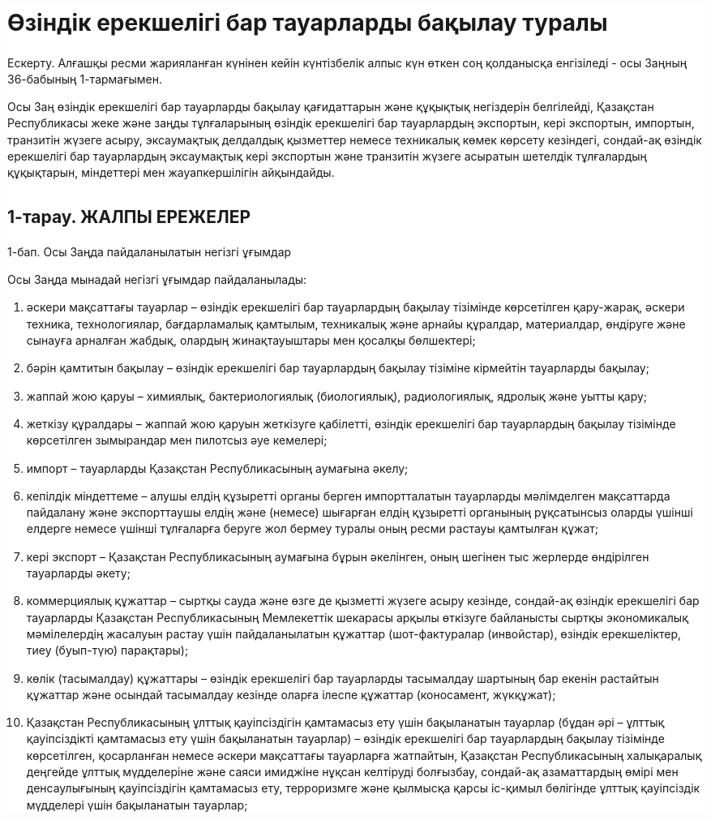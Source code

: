 # Өзіндік ерекшелігі бар тауарларды бақылау туралы

Ескерту. Алғашқы ресми жарияланған күнінен кейін күнтізбелік алпыс күн өткен соң қолданысқа енгізіледі - осы Заңның 36-бабының 1-тармағымен.

Осы Заң өзіндік ерекшелігі бар тауарларды бақылау қағидаттарын және құқықтық негіздерін белгілейді, Қазақстан Республикасы жеке және заңды тұлғаларының өзіндік ерекшелігі бар тауарлардың экспортын, кері экспортын, импортын, транзитін жүзеге асыру, эксаумақтық делдалдық қызметтер немесе техникалық көмек көрсету кезіндегі, сондай-ақ өзіндік ерекшелігі бар тауарлардың эксаумақтық кері экспортын және транзитін жүзеге асыратын шетелдік тұлғалардың құқықтарын, міндеттері мен жауапкершілігін айқындайды.

## 1-тарау. ЖАЛПЫ ЕРЕЖЕЛЕР

1-бап. Осы Заңда пайдаланылатын негізгі ұғымдар

Осы Заңда мынадай негізгі ұғымдар пайдаланылады:

1) әскери мақсаттағы тауарлар – өзіндік ерекшелігі бар тауарлардың бақылау тізімінде көрсетілген қару-жарақ, әскери техника, технологиялар, бағдарламалық қамтылым, техникалық және арнайы құралдар, материалдар, өндіруге және сынауға арналған жабдық, олардың жинақтауыштары мен қосалқы бөлшектері;

2) бәрін қамтитын бақылау – өзіндік ерекшелігі бар тауарлардың бақылау тізіміне кірмейтін тауарларды бақылау;

3) жаппай жою қаруы – химиялық, бактериологиялық (биологиялық), радиологиялық, ядролық және уытты қару;

4) жеткізу құралдары – жаппай жою қаруын жеткізуге қабілетті, өзіндік ерекшелігі бар тауарлардың бақылау тізімінде көрсетілген зымырандар мен пилотсыз әуе кемелері;

5) импорт – тауарларды Қазақстан Республикасының аумағына әкелу;

6) кепілдік міндеттеме – алушы елдің құзыретті органы берген импортталатын тауарларды мәлімделген мақсаттарда пайдалану және экспорттаушы елдің және (немесе) шығарған елдің құзыретті органының рұқсатынсыз оларды үшінші елдерге немесе үшінші тұлғаларға беруге жол бермеу туралы оның ресми растауы қамтылған құжат;

7) кері экспорт – Қазақстан Республикасының аумағына бұрын әкелінген, оның шегінен тыс жерлерде өндірілген тауарларды әкету;

8) коммерциялық құжаттар – сыртқы сауда және өзге де қызметті жүзеге асыру кезінде, сондай-ақ өзіндік ерекшелігі бар тауарларды Қазақстан Республикасының Мемлекеттік шекарасы арқылы өткізуге байланысты сыртқы экономикалық мәмілелердің жасалуын растау үшін пайдаланылатын құжаттар (шот-фактуралар (инвойстар), өзіндік ерекшеліктер, тиеу (буып-түю) парақтары);

9) көлік (тасымалдау) құжаттары – өзіндік ерекшелігі бар тауарларды тасымалдау шартының бар екенін растайтын құжаттар және осындай тасымалдау кезінде оларға ілеспе құжаттар (коносамент, жүкқұжат);

10) Қазақстан Республикасының ұлттық қауіпсіздігін қамтамасыз ету үшін бақыланатын тауарлар (бұдан әрі – ұлттық қауіпсіздікті қамтамасыз ету үшін бақыланатын тауарлар) – өзіндік ерекшелігі бар тауарлардың бақылау тізімінде көрсетілген, қосарланған немесе әскери мақсаттағы тауарларға жатпайтын, Қазақстан Республикасының халықаралық деңгейде ұлттық мүдделеріне және саяси имиджіне нұқсан келтіруді болғызбау, сондай-ақ азаматтардың өмірі мен денсаулығының қауіпсіздігін қамтамасыз ету, терроризмге және қылмысқа қарсы іс-қимыл бөлігінде ұлттық қауіпсіздік мүдделері үшін бақыланатын тауарлар;
